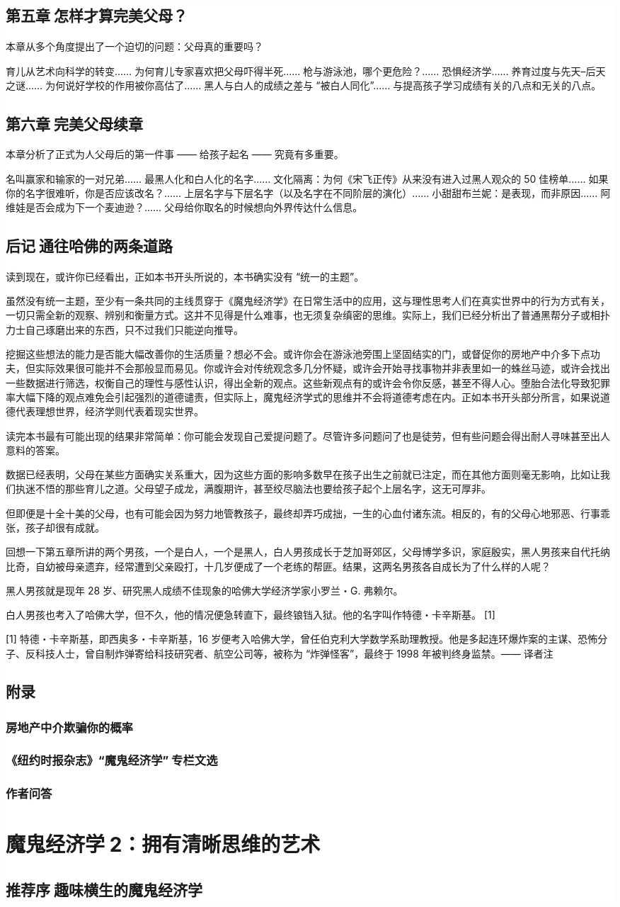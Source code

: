 ## 第五章 怎样才算完美父母？

本章从多个角度提出了一个迫切的问题：父母真的重要吗？

育儿从艺术向科学的转变…… 为何育儿专家喜欢把父母吓得半死…… 枪与游泳池，哪个更危险？…… 恐惧经济学…… 养育过度与先天–后天之谜…… 为何说好学校的作用被你高估了…… 黑人与白人的成绩之差与 “被白人同化”…… 与提高孩子学习成绩有关的八点和无关的八点。

## 第六章 完美父母续章

本章分析了正式为人父母后的第一件事 —— 给孩子起名 —— 究竟有多重要。

名叫赢家和输家的一对兄弟…… 最黑人化和白人化的名字…… 文化隔离：为何《宋飞正传》从来没有进入过黑人观众的 50 佳榜单…… 如果你的名字很难听，你是否应该改名？…… 上层名字与下层名字（以及名字在不同阶层的演化）…… 小甜甜布兰妮：是表现，而非原因…… 阿维娃是否会成为下一个麦迪逊？…… 父母给你取名的时候想向外界传达什么信息。

## 后记 通往哈佛的两条道路

读到现在，或许你已经看出，正如本书开头所说的，本书确实没有 “统一的主题”。

虽然没有统一主题，至少有一条共同的主线贯穿于《魔鬼经济学》在日常生活中的应用，这与理性思考人们在真实世界中的行为方式有关，一切只需全新的观察、辨别和衡量方式。这并不见得是什么难事，也无须复杂缜密的思维。实际上，我们已经分析出了普通黑帮分子或相扑力士自己琢磨出来的东西，只不过我们只能逆向推导。

挖掘这些想法的能力是否能大幅改善你的生活质量？想必不会。或许你会在游泳池旁围上坚固结实的门，或督促你的房地产中介多下点功夫，但实际效果很可能并不会那般显而易见。你或许会对传统观念多几分怀疑，或许会开始寻找事物并非表里如一的蛛丝马迹，或许会找出一些数据进行筛选，权衡自己的理性与感性认识，得出全新的观点。这些新观点有的或许会令你反感，甚至不得人心。堕胎合法化导致犯罪率大幅下降的观点难免会引起强烈的道德谴责，但实际上，魔鬼经济学式的思维并不会将道德考虑在内。正如本书开头部分所言，如果说道德代表理想世界，经济学则代表着现实世界。

读完本书最有可能出现的结果非常简单：你可能会发现自己爱提问题了。尽管许多问题问了也是徒劳，但有些问题会得出耐人寻味甚至出人意料的答案。

数据已经表明，父母在某些方面确实关系重大，因为这些方面的影响多数早在孩子出生之前就已注定，而在其他方面则毫无影响，比如让我们执迷不悟的那些育儿之道。父母望子成龙，满腹期许，甚至绞尽脑法也要给孩子起个上层名字，这无可厚非。

但即便是十全十美的父母，也有可能会因为努力地管教孩子，最终却弄巧成拙，一生的心血付诸东流。相反的，有的父母心地邪恶、行事乖张，孩子却很有成就。

回想一下第五章所讲的两个男孩，一个是白人，一个是黑人，白人男孩成长于芝加哥郊区，父母博学多识，家庭殷实，黑人男孩来自代托纳比奇，自幼被母亲遗弃，经常遭到父亲殴打，十几岁便成了一个老练的帮匪。结果，这两名男孩各自成长为了什么样的人呢？

黑人男孩就是现年 28 岁、研究黑人成绩不佳现象的哈佛大学经济学家小罗兰・G. 弗赖尔。

白人男孩也考入了哈佛大学，但不久，他的情况便急转直下，最终锒铛入狱。他的名字叫作特德・卡辛斯基。 [1]

[1] 特德・卡辛斯基，即西奥多・卡辛斯基，16 岁便考入哈佛大学，曾任伯克利大学数学系助理教授。他是多起连环爆炸案的主谋、恐怖分子、反科技人士，曾自制炸弹寄给科技研究者、航空公司等，被称为 “炸弹怪客”，最终于 1998 年被判终身监禁。—— 译者注

## 附录

### 房地产中介欺骗你的概率
### 《纽约时报杂志》“魔鬼经济学” 专栏文选
### 作者问答


# 魔鬼经济学 2：拥有清晰思维的艺术


## 推荐序 趣味横生的魔鬼经济学

